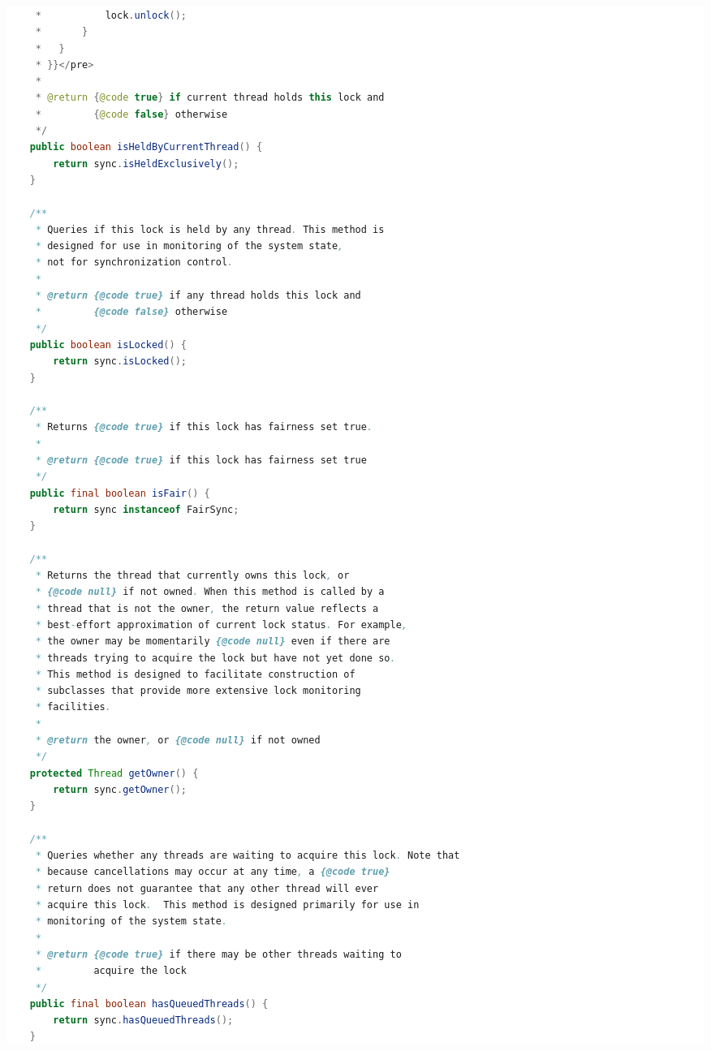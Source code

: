 ```java
     *           lock.unlock();
     *       }
     *   }
     * }}</pre>
     *
     * @return {@code true} if current thread holds this lock and
     *         {@code false} otherwise
     */
    public boolean isHeldByCurrentThread() {
        return sync.isHeldExclusively();
    }

    /**
     * Queries if this lock is held by any thread. This method is
     * designed for use in monitoring of the system state,
     * not for synchronization control.
     *
     * @return {@code true} if any thread holds this lock and
     *         {@code false} otherwise
     */
    public boolean isLocked() {
        return sync.isLocked();
    }

    /**
     * Returns {@code true} if this lock has fairness set true.
     *
     * @return {@code true} if this lock has fairness set true
     */
    public final boolean isFair() {
        return sync instanceof FairSync;
    }

    /**
     * Returns the thread that currently owns this lock, or
     * {@code null} if not owned. When this method is called by a
     * thread that is not the owner, the return value reflects a
     * best-effort approximation of current lock status. For example,
     * the owner may be momentarily {@code null} even if there are
     * threads trying to acquire the lock but have not yet done so.
     * This method is designed to facilitate construction of
     * subclasses that provide more extensive lock monitoring
     * facilities.
     *
     * @return the owner, or {@code null} if not owned
     */
    protected Thread getOwner() {
        return sync.getOwner();
    }

    /**
     * Queries whether any threads are waiting to acquire this lock. Note that
     * because cancellations may occur at any time, a {@code true}
     * return does not guarantee that any other thread will ever
     * acquire this lock.  This method is designed primarily for use in
     * monitoring of the system state.
     *
     * @return {@code true} if there may be other threads waiting to
     *         acquire the lock
     */
    public final boolean hasQueuedThreads() {
        return sync.hasQueuedThreads();
    }
```